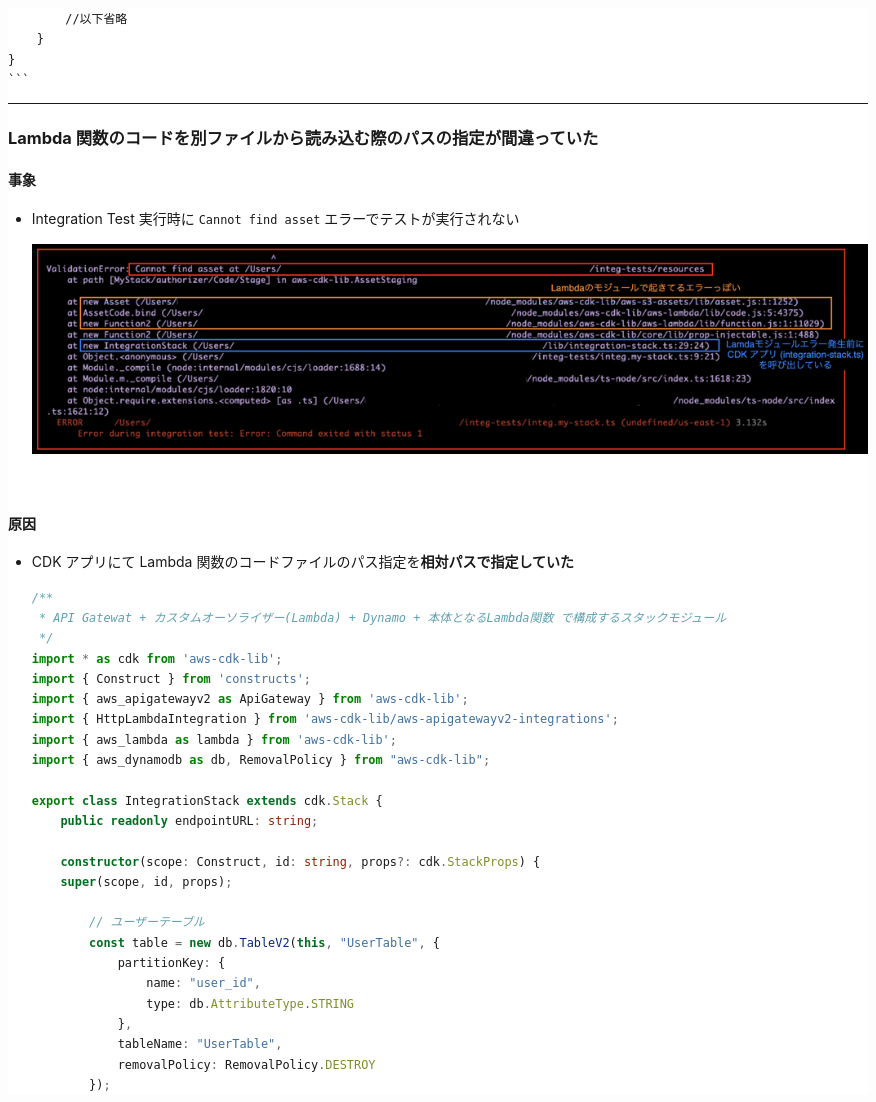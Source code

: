             //以下省略
        }
    }
    ```

---

### Lambda 関数のコードを別ファイルから読み込む際のパスの指定が間違っていた

#### 事象

- Integration Test 実行時に `Cannot find asset` エラーでテストが実行されない

    <img src="../img/Issue-CDK-Lambda-Code-Path_1.png" />

<br>

#### 原因

- CDK アプリにて Lambda 関数のコードファイルのパス指定を**相対パスで指定していた**

    ```ts
    /**
     * API Gatewat + カスタムオーソライザー(Lambda) + Dynamo + 本体となるLambda関数 で構成するスタックモジュール
     */
    import * as cdk from 'aws-cdk-lib';
    import { Construct } from 'constructs';
    import { aws_apigatewayv2 as ApiGateway } from 'aws-cdk-lib';
    import { HttpLambdaIntegration } from 'aws-cdk-lib/aws-apigatewayv2-integrations';
    import { aws_lambda as lambda } from 'aws-cdk-lib';
    import { aws_dynamodb as db, RemovalPolicy } from "aws-cdk-lib";

    export class IntegrationStack extends cdk.Stack {
        public readonly endpointURL: string;
        
        constructor(scope: Construct, id: string, props?: cdk.StackProps) {
        super(scope, id, props);

            // ユーザーテーブル
            const table = new db.TableV2(this, "UserTable", {
                partitionKey: {
                    name: "user_id",
                    type: db.AttributeType.STRING
                },
                tableName: "UserTable",
                removalPolicy: RemovalPolicy.DESTROY
            });

